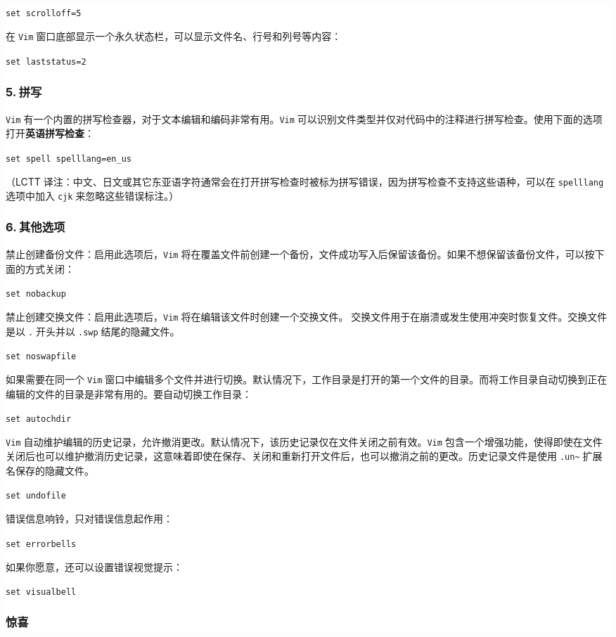 ```
set scrolloff=5
```

在 `Vim` 窗口底部显示一个永久状态栏，可以显示文件名、行号和列号等内容：

```
set laststatus=2
```



### 5. 拼写

`Vim` 有一个内置的拼写检查器，对于文本编辑和编码非常有用。`Vim` 可以识别文件类型并仅对代码中的注释进行拼写检查。使用下面的选项打开**英语拼写检查**：

```
set spell spelllang=en_us
```

（LCTT 译注：中文、日文或其它东亚语字符通常会在打开拼写检查时被标为拼写错误，因为拼写检查不支持这些语种，可以在 `spelllang` 选项中加入 `cjk` 来忽略这些错误标注。）

### 6. 其他选项

禁止创建备份文件：启用此选项后，`Vim` 将在覆盖文件前创建一个备份，文件成功写入后保留该备份。如果不想保留该备份文件，可以按下面的方式关闭：

```
set nobackup
```

禁止创建交换文件：启用此选项后，`Vim` 将在编辑该文件时创建一个交换文件。 交换文件用于在崩溃或发生使用冲突时恢复文件。交换文件是以 `.` 开头并以 `.swp` 结尾的隐藏文件。

```
set noswapfile
```

如果需要在同一个 `Vim` 窗口中编辑多个文件并进行切换。默认情况下，工作目录是打开的第一个文件的目录。而将工作目录自动切换到正在编辑的文件的目录是非常有用的。要自动切换工作目录：

```
set autochdir
```

`Vim` 自动维护编辑的历史记录，允许撤消更改。默认情况下，该历史记录仅在文件关闭之前有效。`Vim` 包含一个增强功能，使得即使在文件关闭后也可以维护撤消历史记录，这意味着即使在保存、关闭和重新打开文件后，也可以撤消之前的更改。历史记录文件是使用 `.un~` 扩展名保存的隐藏文件。

```
set undofile
```

错误信息响铃，只对错误信息起作用：

```
set errorbells
```

如果你愿意，还可以设置错误视觉提示：

```
set visualbell
```

### 惊喜
